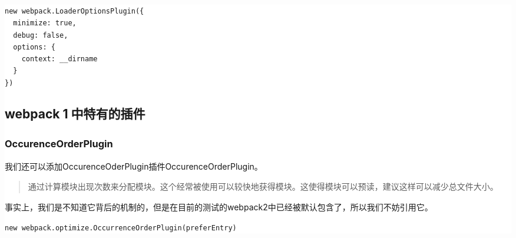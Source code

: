 ```
new webpack.LoaderOptionsPlugin({
  minimize: true,
  debug: false,
  options: {
    context: __dirname
  }
})
```

## webpack 1 中特有的插件


### OccurenceOrderPlugin

我们还可以添加OccurenceOderPlugin插件OccurenceOrderPlugin。

>通过计算模块出现次数来分配模块。这个经常被使用可以较快地获得模块。这使得模块可以预读，建议这样可以减少总文件大小。

事实上，我们是不知道它背后的机制的，但是在目前的测试的webpack2中已经被默认包含了，所以我们不妨引用它。

`new webpack.optimize.OccurrenceOrderPlugin(preferEntry)`
